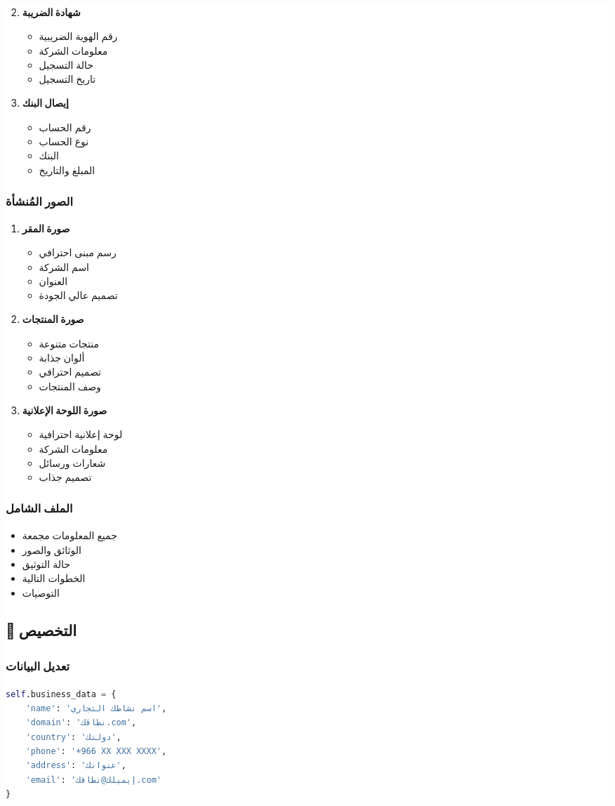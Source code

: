 2. **شهادة الضريبة**
   - رقم الهوية الضريبية
   - معلومات الشركة
   - حالة التسجيل
   - تاريخ التسجيل

3. **إيصال البنك**
   - رقم الحساب
   - نوع الحساب
   - البنك
   - المبلغ والتاريخ

### الصور المُنشأة
1. **صورة المقر**
   - رسم مبنى احترافي
   - اسم الشركة
   - العنوان
   - تصميم عالي الجودة

2. **صورة المنتجات**
   - منتجات متنوعة
   - ألوان جذابة
   - تصميم احترافي
   - وصف المنتجات

3. **صورة اللوحة الإعلانية**
   - لوحة إعلانية احترافية
   - معلومات الشركة
   - شعارات ورسائل
   - تصميم جذاب

### الملف الشامل
- جميع المعلومات مجمعة
- الوثائق والصور
- حالة التوثيق
- الخطوات التالية
- التوصيات

## 🔧 التخصيص

### تعديل البيانات
```python
self.business_data = {
    'name': 'اسم نشاطك التجاري',
    'domain': 'نطاقك.com',
    'country': 'دولتك',
    'phone': '+966 XX XXX XXXX',
    'address': 'عنوانك',
    'email': 'إيميلك@نطاقك.com'
}
```

